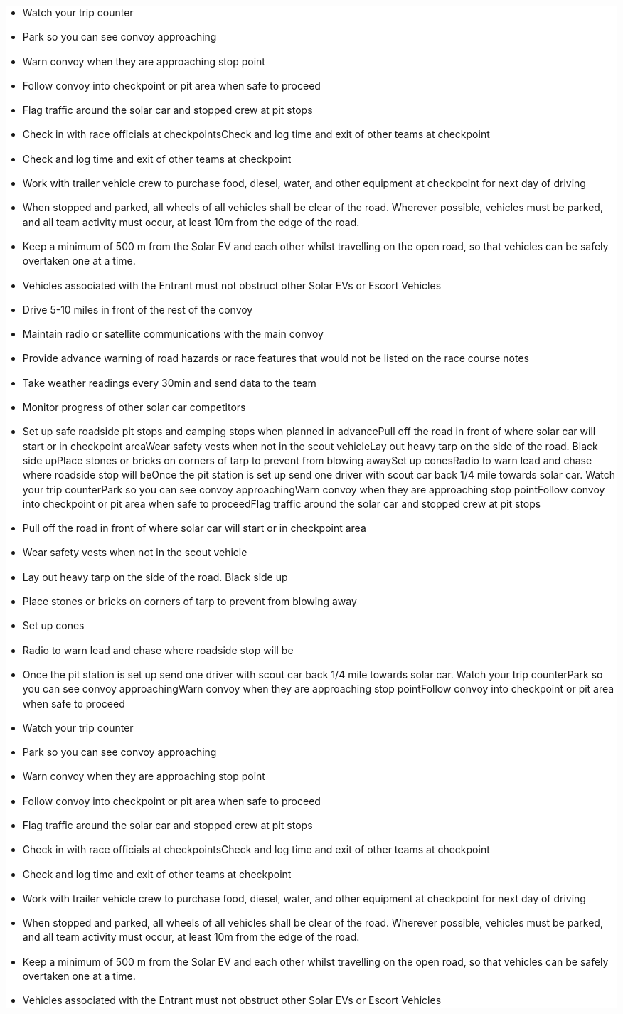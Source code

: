 * Watch your trip counter
* Park so you can see convoy approaching
* Warn convoy when they are approaching stop point
* Follow convoy into checkpoint or pit area when safe to proceed
* Flag traffic around the solar car and stopped crew at pit stops
* Check in with race officials at checkpointsCheck and log time and exit of other teams at checkpoint
* Check and log time and exit of other teams at checkpoint
* Work with trailer vehicle crew to purchase food, diesel, water, and other equipment at checkpoint for next day of driving
* When stopped and parked, all wheels of all vehicles shall be clear of the road. Wherever possible, vehicles must be parked, and all team activity must occur, at least 10m from the edge of the road.
* Keep a minimum of 500 m from the Solar EV and each other whilst travelling on the open road, so that vehicles can be safely overtaken one at a time.
* Vehicles associated with the Entrant must not obstruct other Solar EVs or Escort Vehicles

* Drive 5-10 miles in front of the rest of the convoy
* Maintain radio or satellite communications with the main convoy
* Provide advance warning of road hazards or race features that would not be listed on the race course notes
* Take weather readings every 30min and send data to the team
* Monitor progress of other solar car competitors
* Set up safe roadside pit stops and camping stops when planned in advancePull off the road in front of where solar car will start or in checkpoint areaWear safety vests when not in the scout vehicleLay out heavy tarp on the side of the road. Black side upPlace stones or bricks on corners of tarp to prevent from blowing awaySet up conesRadio to warn lead and chase where roadside stop will beOnce the pit station is set up send one driver with scout car back 1/4 mile towards solar car. Watch your trip counterPark so you can see convoy approachingWarn convoy when they are approaching stop pointFollow convoy into checkpoint or pit area when safe to proceedFlag traffic around the solar car and stopped crew at pit stops
* Pull off the road in front of where solar car will start or in checkpoint area
* Wear safety vests when not in the scout vehicle
* Lay out heavy tarp on the side of the road. Black side up
* Place stones or bricks on corners of tarp to prevent from blowing away
* Set up cones
* Radio to warn lead and chase where roadside stop will be
* Once the pit station is set up send one driver with scout car back 1/4 mile towards solar car. Watch your trip counterPark so you can see convoy approachingWarn convoy when they are approaching stop pointFollow convoy into checkpoint or pit area when safe to proceed
* Watch your trip counter
* Park so you can see convoy approaching
* Warn convoy when they are approaching stop point
* Follow convoy into checkpoint or pit area when safe to proceed
* Flag traffic around the solar car and stopped crew at pit stops
* Check in with race officials at checkpointsCheck and log time and exit of other teams at checkpoint
* Check and log time and exit of other teams at checkpoint
* Work with trailer vehicle crew to purchase food, diesel, water, and other equipment at checkpoint for next day of driving
* When stopped and parked, all wheels of all vehicles shall be clear of the road. Wherever possible, vehicles must be parked, and all team activity must occur, at least 10m from the edge of the road.
* Keep a minimum of 500 m from the Solar EV and each other whilst travelling on the open road, so that vehicles can be safely overtaken one at a time.
* Vehicles associated with the Entrant must not obstruct other Solar EVs or Escort Vehicles
